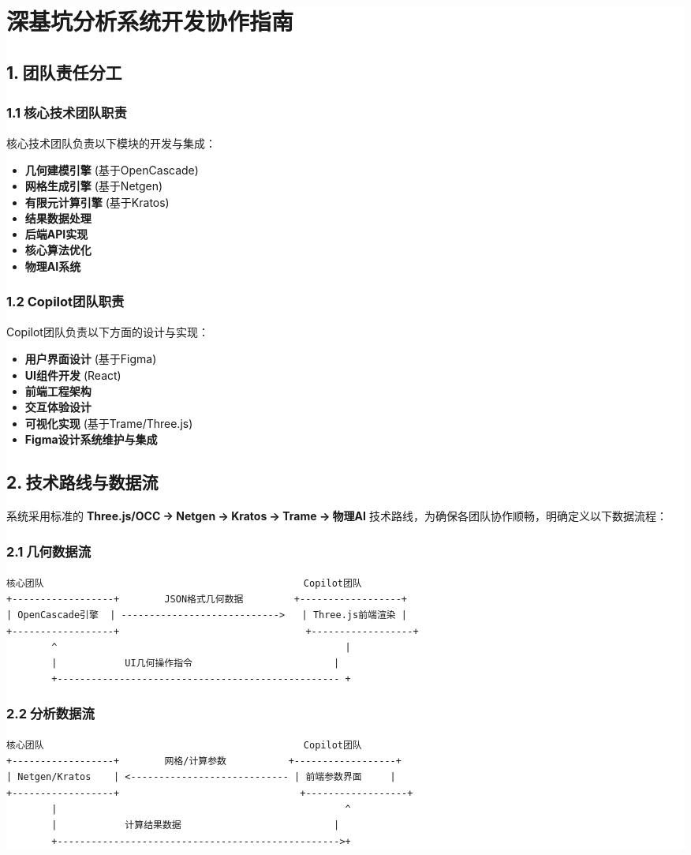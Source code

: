# 深基坑分析系统开发协作指南

## 1. 团队责任分工

### 1.1 核心技术团队职责

核心技术团队负责以下模块的开发与集成：

- **几何建模引擎** (基于OpenCascade)
- **网格生成引擎** (基于Netgen)
- **有限元计算引擎** (基于Kratos)
- **结果数据处理**
- **后端API实现**
- **核心算法优化**
- **物理AI系统**

### 1.2 Copilot团队职责

Copilot团队负责以下方面的设计与实现：

- **用户界面设计** (基于Figma)
- **UI组件开发** (React)
- **前端工程架构**
- **交互体验设计**
- **可视化实现** (基于Trame/Three.js)
- **Figma设计系统维护与集成**

## 2. 技术路线与数据流

系统采用标准的 **Three.js/OCC → Netgen → Kratos → Trame → 物理AI** 技术路线，为确保各团队协作顺畅，明确定义以下数据流程：

### 2.1 几何数据流

```
核心团队                                              Copilot团队
+------------------+        JSON格式几何数据         +------------------+
| OpenCascade引擎  | ---------------------------->   | Three.js前端渲染 |
+------------------+                                 +------------------+
        ^                                                   |
        |            UI几何操作指令                         |
        +-------------------------------------------------- +
```

### 2.2 分析数据流

```
核心团队                                              Copilot团队
+------------------+        网格/计算参数           +------------------+
| Netgen/Kratos    | <---------------------------- | 前端参数界面     |
+------------------+                                +------------------+
        |                                                   ^
        |            计算结果数据                           |
        +-------------------------------------------------->+
```

